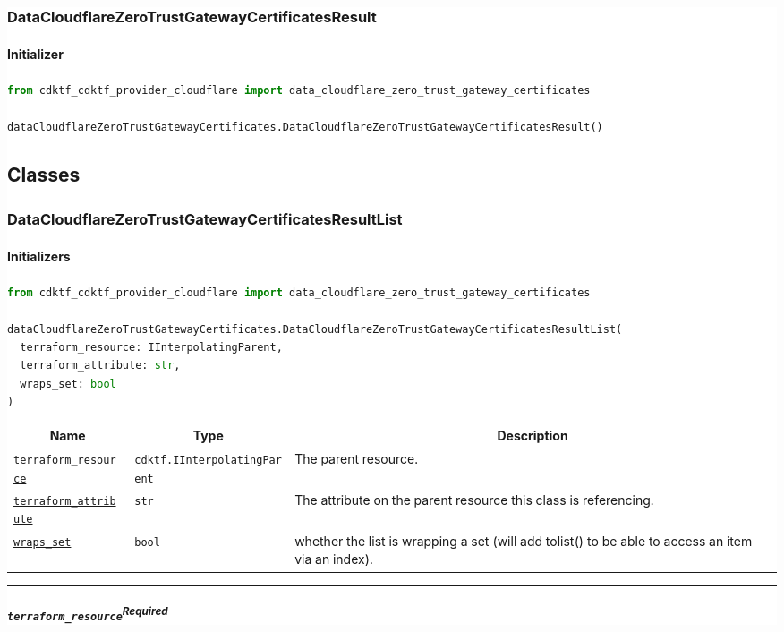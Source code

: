 
### DataCloudflareZeroTrustGatewayCertificatesResult <a name="DataCloudflareZeroTrustGatewayCertificatesResult" id="@cdktf/provider-cloudflare.dataCloudflareZeroTrustGatewayCertificates.DataCloudflareZeroTrustGatewayCertificatesResult"></a>

#### Initializer <a name="Initializer" id="@cdktf/provider-cloudflare.dataCloudflareZeroTrustGatewayCertificates.DataCloudflareZeroTrustGatewayCertificatesResult.Initializer"></a>

```python
from cdktf_cdktf_provider_cloudflare import data_cloudflare_zero_trust_gateway_certificates

dataCloudflareZeroTrustGatewayCertificates.DataCloudflareZeroTrustGatewayCertificatesResult()
```


## Classes <a name="Classes" id="Classes"></a>

### DataCloudflareZeroTrustGatewayCertificatesResultList <a name="DataCloudflareZeroTrustGatewayCertificatesResultList" id="@cdktf/provider-cloudflare.dataCloudflareZeroTrustGatewayCertificates.DataCloudflareZeroTrustGatewayCertificatesResultList"></a>

#### Initializers <a name="Initializers" id="@cdktf/provider-cloudflare.dataCloudflareZeroTrustGatewayCertificates.DataCloudflareZeroTrustGatewayCertificatesResultList.Initializer"></a>

```python
from cdktf_cdktf_provider_cloudflare import data_cloudflare_zero_trust_gateway_certificates

dataCloudflareZeroTrustGatewayCertificates.DataCloudflareZeroTrustGatewayCertificatesResultList(
  terraform_resource: IInterpolatingParent,
  terraform_attribute: str,
  wraps_set: bool
)
```

| **Name** | **Type** | **Description** |
| --- | --- | --- |
| <code><a href="#@cdktf/provider-cloudflare.dataCloudflareZeroTrustGatewayCertificates.DataCloudflareZeroTrustGatewayCertificatesResultList.Initializer.parameter.terraformResource">terraform_resource</a></code> | <code>cdktf.IInterpolatingParent</code> | The parent resource. |
| <code><a href="#@cdktf/provider-cloudflare.dataCloudflareZeroTrustGatewayCertificates.DataCloudflareZeroTrustGatewayCertificatesResultList.Initializer.parameter.terraformAttribute">terraform_attribute</a></code> | <code>str</code> | The attribute on the parent resource this class is referencing. |
| <code><a href="#@cdktf/provider-cloudflare.dataCloudflareZeroTrustGatewayCertificates.DataCloudflareZeroTrustGatewayCertificatesResultList.Initializer.parameter.wrapsSet">wraps_set</a></code> | <code>bool</code> | whether the list is wrapping a set (will add tolist() to be able to access an item via an index). |

---

##### `terraform_resource`<sup>Required</sup> <a name="terraform_resource" id="@cdktf/provider-cloudflare.dataCloudflareZeroTrustGatewayCertificates.DataCloudflareZeroTrustGatewayCertificatesResultList.Initializer.parameter.terraformResource"></a>
